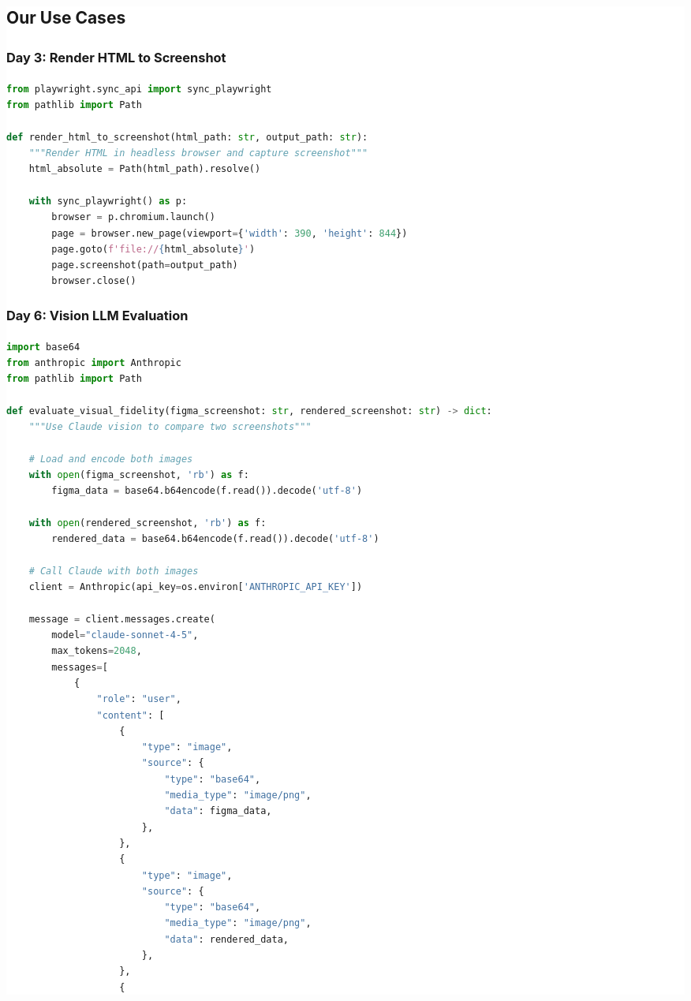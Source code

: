 
## Our Use Cases

### Day 3: Render HTML to Screenshot
```python
from playwright.sync_api import sync_playwright
from pathlib import Path

def render_html_to_screenshot(html_path: str, output_path: str):
    """Render HTML in headless browser and capture screenshot"""
    html_absolute = Path(html_path).resolve()

    with sync_playwright() as p:
        browser = p.chromium.launch()
        page = browser.new_page(viewport={'width': 390, 'height': 844})
        page.goto(f'file://{html_absolute}')
        page.screenshot(path=output_path)
        browser.close()
```

### Day 6: Vision LLM Evaluation
```python
import base64
from anthropic import Anthropic
from pathlib import Path

def evaluate_visual_fidelity(figma_screenshot: str, rendered_screenshot: str) -> dict:
    """Use Claude vision to compare two screenshots"""

    # Load and encode both images
    with open(figma_screenshot, 'rb') as f:
        figma_data = base64.b64encode(f.read()).decode('utf-8')

    with open(rendered_screenshot, 'rb') as f:
        rendered_data = base64.b64encode(f.read()).decode('utf-8')

    # Call Claude with both images
    client = Anthropic(api_key=os.environ['ANTHROPIC_API_KEY'])

    message = client.messages.create(
        model="claude-sonnet-4-5",
        max_tokens=2048,
        messages=[
            {
                "role": "user",
                "content": [
                    {
                        "type": "image",
                        "source": {
                            "type": "base64",
                            "media_type": "image/png",
                            "data": figma_data,
                        },
                    },
                    {
                        "type": "image",
                        "source": {
                            "type": "base64",
                            "media_type": "image/png",
                            "data": rendered_data,
                        },
                    },
                    {
```